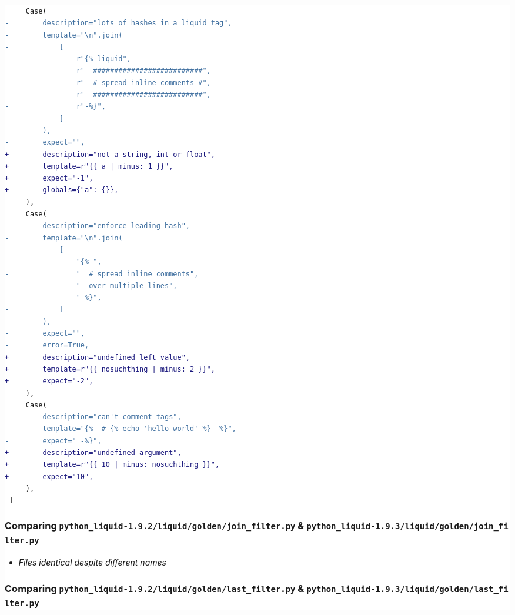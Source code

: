 ```diff
     Case(
-        description="lots of hashes in a liquid tag",
-        template="\n".join(
-            [
-                r"{% liquid",
-                r"  ##########################",
-                r"  # spread inline comments #",
-                r"  ##########################",
-                r"-%}",
-            ]
-        ),
-        expect="",
+        description="not a string, int or float",
+        template=r"{{ a | minus: 1 }}",
+        expect="-1",
+        globals={"a": {}},
     ),
     Case(
-        description="enforce leading hash",
-        template="\n".join(
-            [
-                "{%-",
-                "  # spread inline comments",
-                "  over multiple lines",
-                "-%}",
-            ]
-        ),
-        expect="",
-        error=True,
+        description="undefined left value",
+        template=r"{{ nosuchthing | minus: 2 }}",
+        expect="-2",
     ),
     Case(
-        description="can't comment tags",
-        template="{%- # {% echo 'hello world' %} -%}",
-        expect=" -%}",
+        description="undefined argument",
+        template=r"{{ 10 | minus: nosuchthing }}",
+        expect="10",
     ),
 ]
```

### Comparing `python_liquid-1.9.2/liquid/golden/join_filter.py` & `python_liquid-1.9.3/liquid/golden/join_filter.py`

 * *Files identical despite different names*

### Comparing `python_liquid-1.9.2/liquid/golden/last_filter.py` & `python_liquid-1.9.3/liquid/golden/last_filter.py`
